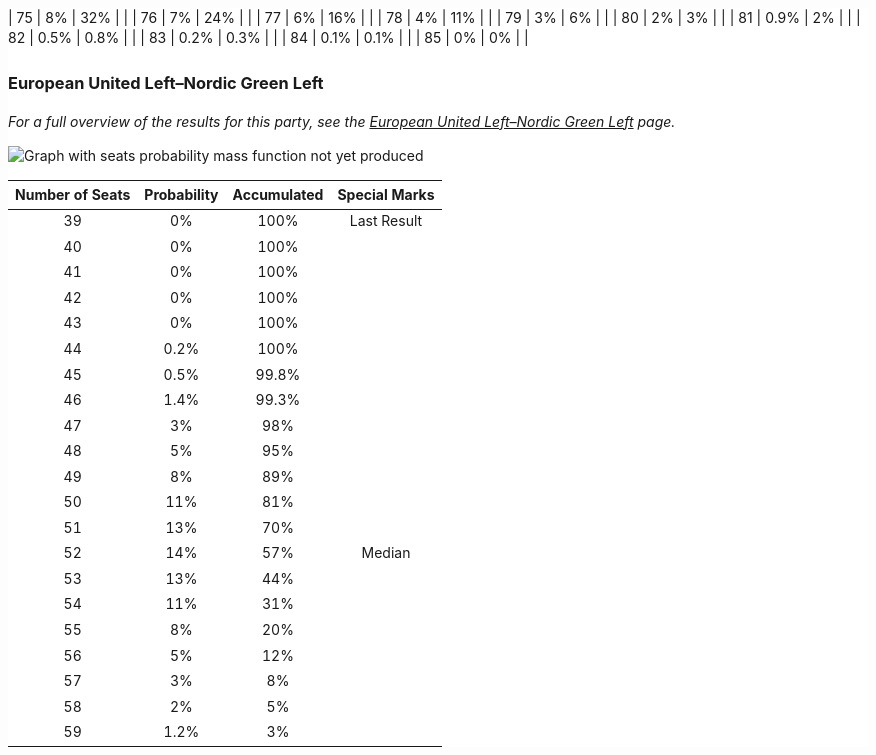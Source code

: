 | 75 | 8% | 32% |  |
| 76 | 7% | 24% |  |
| 77 | 6% | 16% |  |
| 78 | 4% | 11% |  |
| 79 | 3% | 6% |  |
| 80 | 2% | 3% |  |
| 81 | 0.9% | 2% |  |
| 82 | 0.5% | 0.8% |  |
| 83 | 0.2% | 0.3% |  |
| 84 | 0.1% | 0.1% |  |
| 85 | 0% | 0% |  |

### European United Left–Nordic Green Left

*For a full overview of the results for this party, see the [European United Left–Nordic Green Left](party-2021-06-30-europeanunitedleft–nordicgreenleft.html) page.*

![Graph with seats probability mass function not yet produced](average-2021-06-30-seats-pmf-europeanunitedleft–nordicgreenleft.png "Seats Probability Mass Function")

| Number of Seats | Probability | Accumulated | Special Marks |
|:---------------:|:-----------:|:-----------:|:-------------:|
| 39 | 0% | 100% | Last Result |
| 40 | 0% | 100% |  |
| 41 | 0% | 100% |  |
| 42 | 0% | 100% |  |
| 43 | 0% | 100% |  |
| 44 | 0.2% | 100% |  |
| 45 | 0.5% | 99.8% |  |
| 46 | 1.4% | 99.3% |  |
| 47 | 3% | 98% |  |
| 48 | 5% | 95% |  |
| 49 | 8% | 89% |  |
| 50 | 11% | 81% |  |
| 51 | 13% | 70% |  |
| 52 | 14% | 57% | Median |
| 53 | 13% | 44% |  |
| 54 | 11% | 31% |  |
| 55 | 8% | 20% |  |
| 56 | 5% | 12% |  |
| 57 | 3% | 8% |  |
| 58 | 2% | 5% |  |
| 59 | 1.2% | 3% |  |